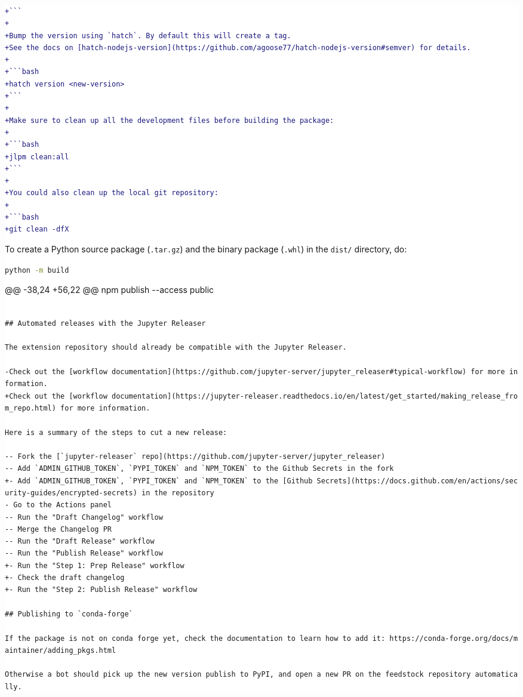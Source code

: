 ```diff
+```
+
+Bump the version using `hatch`. By default this will create a tag.
+See the docs on [hatch-nodejs-version](https://github.com/agoose77/hatch-nodejs-version#semver) for details.
+
+```bash
+hatch version <new-version>
+```
+
+Make sure to clean up all the development files before building the package:
+
+```bash
+jlpm clean:all
+```
+
+You could also clean up the local git repository:
+
+```bash
+git clean -dfX
 ```
 
 To create a Python source package (`.tar.gz`) and the binary package (`.whl`) in the `dist/` directory, do:
 
 ```bash
 python -m build
 ```
@@ -38,24 +56,22 @@
 npm publish --access public
 ```
 
 ## Automated releases with the Jupyter Releaser
 
 The extension repository should already be compatible with the Jupyter Releaser.
 
-Check out the [workflow documentation](https://github.com/jupyter-server/jupyter_releaser#typical-workflow) for more information.
+Check out the [workflow documentation](https://jupyter-releaser.readthedocs.io/en/latest/get_started/making_release_from_repo.html) for more information.
 
 Here is a summary of the steps to cut a new release:
 
-- Fork the [`jupyter-releaser` repo](https://github.com/jupyter-server/jupyter_releaser)
-- Add `ADMIN_GITHUB_TOKEN`, `PYPI_TOKEN` and `NPM_TOKEN` to the Github Secrets in the fork
+- Add `ADMIN_GITHUB_TOKEN`, `PYPI_TOKEN` and `NPM_TOKEN` to the [Github Secrets](https://docs.github.com/en/actions/security-guides/encrypted-secrets) in the repository
 - Go to the Actions panel
-- Run the "Draft Changelog" workflow
-- Merge the Changelog PR
-- Run the "Draft Release" workflow
-- Run the "Publish Release" workflow
+- Run the "Step 1: Prep Release" workflow
+- Check the draft changelog
+- Run the "Step 2: Publish Release" workflow
 
 ## Publishing to `conda-forge`
 
 If the package is not on conda forge yet, check the documentation to learn how to add it: https://conda-forge.org/docs/maintainer/adding_pkgs.html
 
 Otherwise a bot should pick up the new version publish to PyPI, and open a new PR on the feedstock repository automatically.
```
